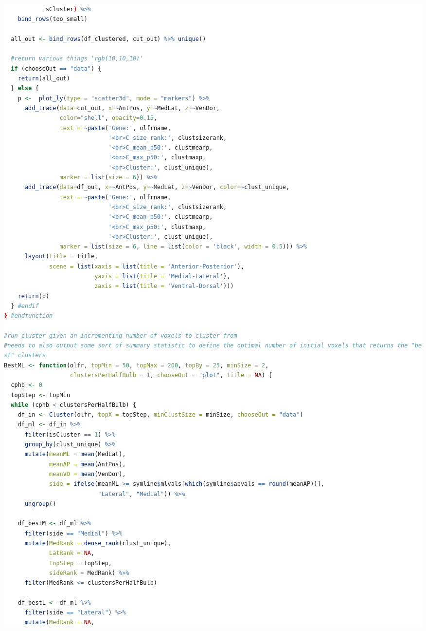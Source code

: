``` r
           isCluster) %>% 
    bind_rows(too_small)
  
  all_out <- bind_rows(df_clustered, cut_out) %>% unique()
  
  #return various things 'rgb(10,10,10)'
  if (chooseOut == "data") {
    return(all_out)
  } else {
    p <-  plot_ly(type = "scatter3d", mode = "markers") %>% 
      add_trace(data=cut_out, x=~AntPos, y=~MedLat, z=~VenDor, 
                color="shell", opacity=0.15,
                text = ~paste('Gene:', olfrname, 
                              '<br>C_size_rank:', clustsizerank, 
                              '<br>C_mean_p50:', clustmeanp,
                              '<br>C_max_p50:', clustmaxp,
                              '<br>Cluster:', clust_unique),
                marker = list(size = 6)) %>%
      add_trace(data=df_out, x=~AntPos, y=~MedLat, z=~VenDor, color=~clust_unique,
                text = ~paste('Gene:', olfrname, 
                              '<br>C_size_rank:', clustsizerank, 
                              '<br>C_mean_p50:', clustmeanp,
                              '<br>C_max_p50:', clustmaxp,
                              '<br>Cluster:', clust_unique),
                marker = list(size = 6, line = list(color = 'black', width = 0.5))) %>%
      layout(title = title,
             scene = list(xaxis = list(title = 'Anterior-Posterior'),
                          yaxis = list(title = 'Medial-Lateral'),
                          zaxis = list(title = 'Ventral-Dorsal')))
    return(p)
  } #endif
} #endfunction

#run cluster given an incrementing number of voxels to cluster from
#needs to also output some sort of summary statistic to define the optimal number of initial voxels that returns the "best" clusters 
BestML <- function(olfr, topMin = 50, topMax = 200, topBy = 25, minSize = 2,
                   clustersPerHalfBulb = 1, chooseOut = "plot", title = NA) {
  cphb <- 0
  topStep <- topMin
  while (cphb < clustersPerHalfBulb) {
    df_in <- Cluster(olfr, topX = topStep, minClustSize = minSize, chooseOut = "data")
    df_ml <- df_in %>% 
      filter(isCluster == 1) %>% 
      group_by(clust_unique) %>% 
      mutate(meanML = mean(MedLat),
             meanAP = mean(AntPos),
             meanVD = mean(VenDor),
             side = ifelse(meanML >= symline$mlvals[which(symline$apvals == round(meanAP))],
                           "Lateral", "Medial")) %>% 
      ungroup()
    
    df_bestM <- df_ml %>% 
      filter(side == "Medial") %>%
      mutate(MedRank = dense_rank(clust_unique),
             LatRank = NA,
             TopStep = topStep,
             sideRank = MedRank) %>%
      filter(MedRank <= clustersPerHalfBulb)
    
    df_bestL <- df_ml %>%
      filter(side == "Lateral") %>%
      mutate(MedRank = NA,
```